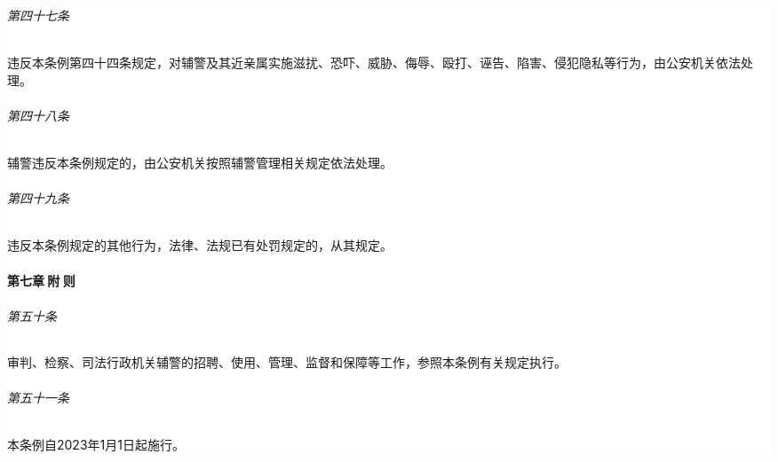 ###### 第四十七条

违反本条例第四十四条规定，对辅警及其近亲属实施滋扰、恐吓、威胁、侮辱、殴打、诬告、陷害、侵犯隐私等行为，由公安机关依法处理。

###### 第四十八条

辅警违反本条例规定的，由公安机关按照辅警管理相关规定依法处理。

###### 第四十九条

违反本条例规定的其他行为，法律、法规已有处罚规定的，从其规定。

#### 第七章 附 则

###### 第五十条

审判、检察、司法行政机关辅警的招聘、使用、管理、监督和保障等工作，参照本条例有关规定执行。

###### 第五十一条

本条例自2023年1月1日起施行。
